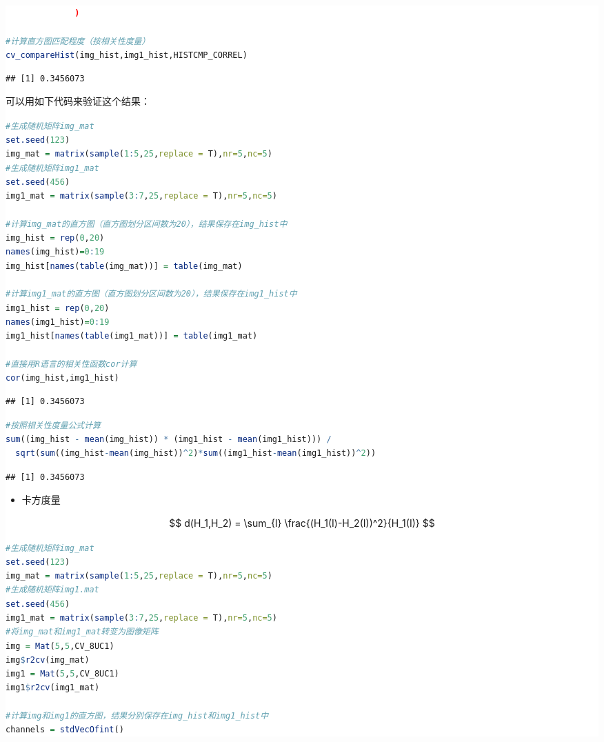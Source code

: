 ``` r
              )

#计算直方图匹配程度（按相关性度量）
cv_compareHist(img_hist,img1_hist,HISTCMP_CORREL)
```

```
## [1] 0.3456073
```

可以用如下代码来验证这个结果：


``` r
#生成随机矩阵img_mat
set.seed(123)
img_mat = matrix(sample(1:5,25,replace = T),nr=5,nc=5)
#生成随机矩阵img1_mat
set.seed(456)
img1_mat = matrix(sample(3:7,25,replace = T),nr=5,nc=5)

#计算img_mat的直方图（直方图划分区间数为20），结果保存在img_hist中
img_hist = rep(0,20)
names(img_hist)=0:19
img_hist[names(table(img_mat))] = table(img_mat)

#计算img1_mat的直方图（直方图划分区间数为20），结果保存在img1_hist中
img1_hist = rep(0,20)
names(img1_hist)=0:19
img1_hist[names(table(img1_mat))] = table(img1_mat)

#直接用R语言的相关性函数cor计算
cor(img_hist,img1_hist)
```

```
## [1] 0.3456073
```

``` r
#按照相关性度量公式计算
sum((img_hist - mean(img_hist)) * (img1_hist - mean(img1_hist))) / 
  sqrt(sum((img_hist-mean(img_hist))^2)*sum((img1_hist-mean(img1_hist))^2))
```

```
## [1] 0.3456073
```

* 卡方度量

$$
    d(H_1,H_2) = \sum_{I} \frac{(H_1(I)-H_2(I))^2}{H_1(I)}
$$

``` r
#生成随机矩阵img_mat
set.seed(123)
img_mat = matrix(sample(1:5,25,replace = T),nr=5,nc=5)
#生成随机矩阵img1.mat
set.seed(456)
img1_mat = matrix(sample(3:7,25,replace = T),nr=5,nc=5)
#将img_mat和img1_mat转变为图像矩阵
img = Mat(5,5,CV_8UC1)
img$r2cv(img_mat)
img1 = Mat(5,5,CV_8UC1)
img1$r2cv(img1_mat)

#计算img和img1的直方图，结果分别保存在img_hist和img1_hist中
channels = stdVecOfint()
```